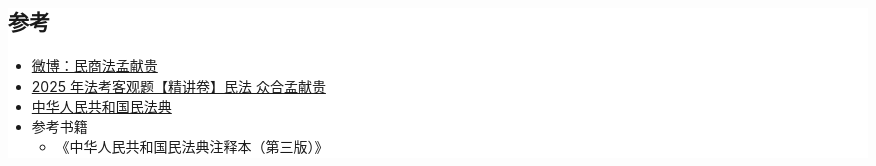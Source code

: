 ## 参考

- [微博：民商法孟献贵](https://www.weibo.com/u/2342740757)
- [2025 年法考客观题【精讲卷】民法 众合孟献贵](https://www.bilibili.com/video/BV1hsSvY7Ev1/)
- [中华人民共和国民法典](http://www.npc.gov.cn/npc/c2/c30834/202006/t20200602_306457.html)
- 参考书籍
    - 《中华人民共和国民法典注释本（第三版）》
